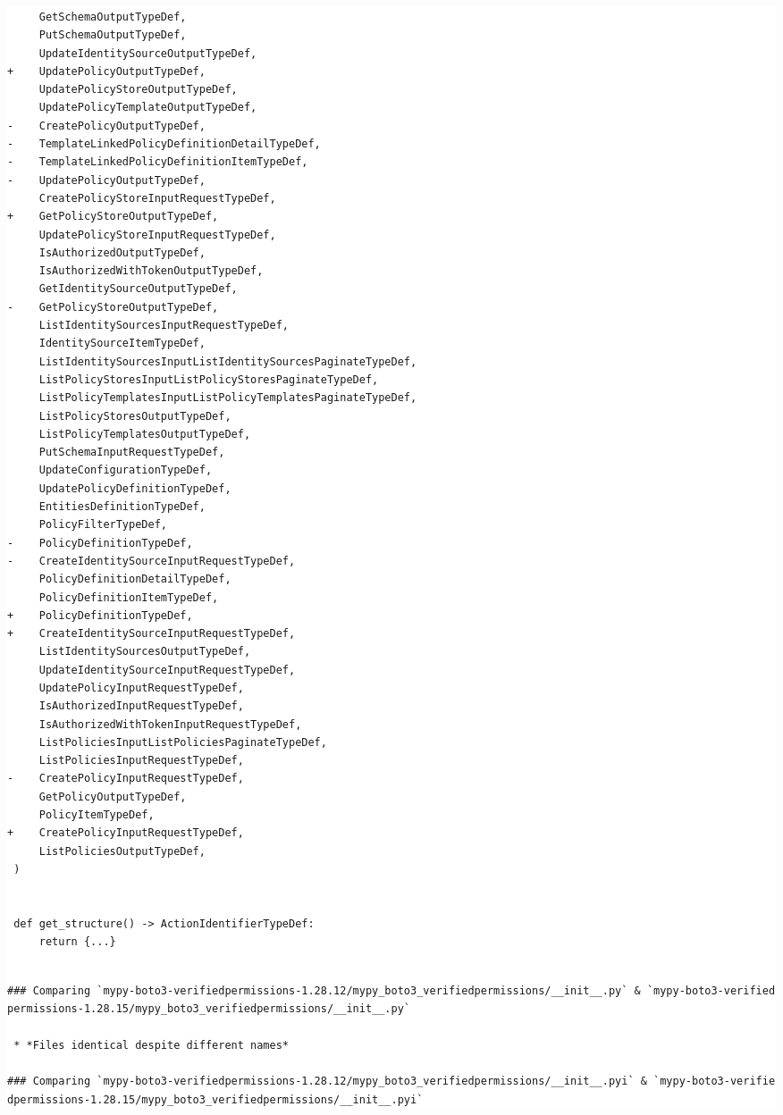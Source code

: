 ```
     GetSchemaOutputTypeDef,
     PutSchemaOutputTypeDef,
     UpdateIdentitySourceOutputTypeDef,
+    UpdatePolicyOutputTypeDef,
     UpdatePolicyStoreOutputTypeDef,
     UpdatePolicyTemplateOutputTypeDef,
-    CreatePolicyOutputTypeDef,
-    TemplateLinkedPolicyDefinitionDetailTypeDef,
-    TemplateLinkedPolicyDefinitionItemTypeDef,
-    UpdatePolicyOutputTypeDef,
     CreatePolicyStoreInputRequestTypeDef,
+    GetPolicyStoreOutputTypeDef,
     UpdatePolicyStoreInputRequestTypeDef,
     IsAuthorizedOutputTypeDef,
     IsAuthorizedWithTokenOutputTypeDef,
     GetIdentitySourceOutputTypeDef,
-    GetPolicyStoreOutputTypeDef,
     ListIdentitySourcesInputRequestTypeDef,
     IdentitySourceItemTypeDef,
     ListIdentitySourcesInputListIdentitySourcesPaginateTypeDef,
     ListPolicyStoresInputListPolicyStoresPaginateTypeDef,
     ListPolicyTemplatesInputListPolicyTemplatesPaginateTypeDef,
     ListPolicyStoresOutputTypeDef,
     ListPolicyTemplatesOutputTypeDef,
     PutSchemaInputRequestTypeDef,
     UpdateConfigurationTypeDef,
     UpdatePolicyDefinitionTypeDef,
     EntitiesDefinitionTypeDef,
     PolicyFilterTypeDef,
-    PolicyDefinitionTypeDef,
-    CreateIdentitySourceInputRequestTypeDef,
     PolicyDefinitionDetailTypeDef,
     PolicyDefinitionItemTypeDef,
+    PolicyDefinitionTypeDef,
+    CreateIdentitySourceInputRequestTypeDef,
     ListIdentitySourcesOutputTypeDef,
     UpdateIdentitySourceInputRequestTypeDef,
     UpdatePolicyInputRequestTypeDef,
     IsAuthorizedInputRequestTypeDef,
     IsAuthorizedWithTokenInputRequestTypeDef,
     ListPoliciesInputListPoliciesPaginateTypeDef,
     ListPoliciesInputRequestTypeDef,
-    CreatePolicyInputRequestTypeDef,
     GetPolicyOutputTypeDef,
     PolicyItemTypeDef,
+    CreatePolicyInputRequestTypeDef,
     ListPoliciesOutputTypeDef,
 )
 
 
 def get_structure() -> ActionIdentifierTypeDef:
     return {...}
 ```
```

### Comparing `mypy-boto3-verifiedpermissions-1.28.12/mypy_boto3_verifiedpermissions/__init__.py` & `mypy-boto3-verifiedpermissions-1.28.15/mypy_boto3_verifiedpermissions/__init__.py`

 * *Files identical despite different names*

### Comparing `mypy-boto3-verifiedpermissions-1.28.12/mypy_boto3_verifiedpermissions/__init__.pyi` & `mypy-boto3-verifiedpermissions-1.28.15/mypy_boto3_verifiedpermissions/__init__.pyi`

```
